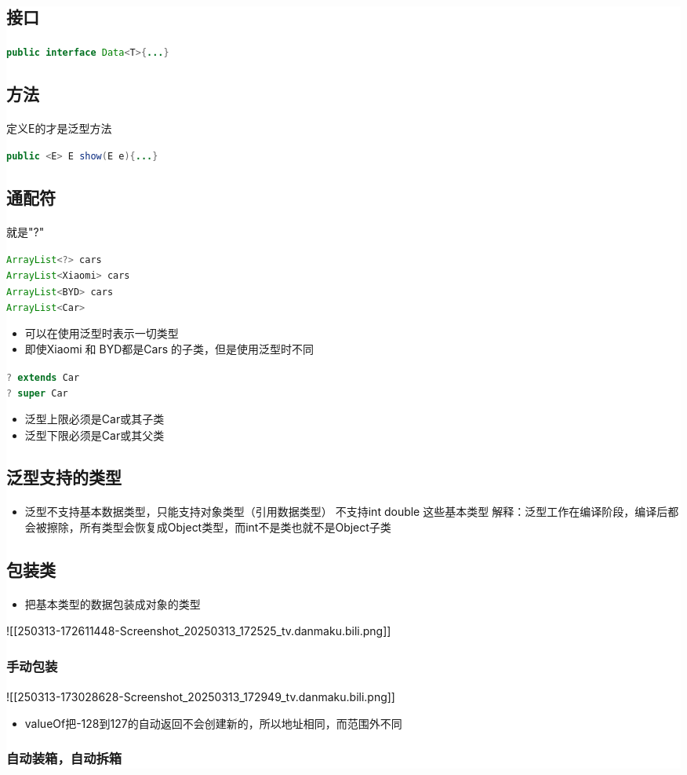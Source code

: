 ## 接口

```java
public interface Data<T>{...}
```
## 方法

定义E的才是泛型方法
```java
public <E> E show(E e){...}
```

## 通配符

就是"?"

```java
ArrayList<?> cars
ArrayList<Xiaomi> cars
ArrayList<BYD> cars
ArrayList<Car>
```
- 可以在使用泛型时表示一切类型
- 即使Xiaomi 和 BYD都是Cars 的子类，但是使用泛型时不同


```java
? extends Car
? super Car
```
- 泛型上限必须是Car或其子类
- 泛型下限必须是Car或其父类

## 泛型支持的类型

- 泛型不支持基本数据类型，只能支持对象类型（引用数据类型）
不支持int double 这些基本类型
解释：泛型工作在编译阶段，编译后都会被擦除，所有类型会恢复成Object类型，而int不是类也就不是Object子类


## 包装类

- 把基本类型的数据包装成对象的类型

![[250313-172611448-Screenshot_20250313_172525_tv.danmaku.bili.png]]

### 手动包装

![[250313-173028628-Screenshot_20250313_172949_tv.danmaku.bili.png]]
- valueOf把-128到127的自动返回不会创建新的，所以地址相同，而范围外不同

### 自动装箱，自动拆箱
